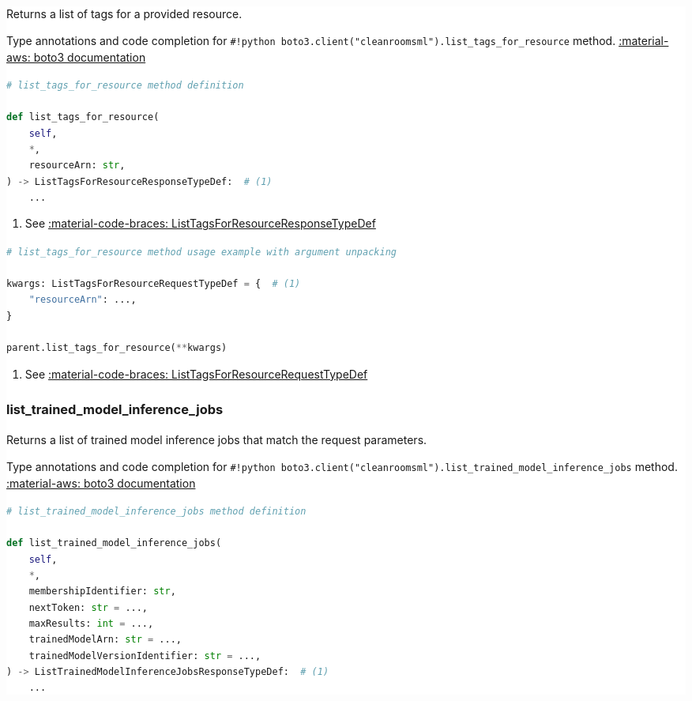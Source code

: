 Returns a list of tags for a provided resource.

Type annotations and code completion for `#!python boto3.client("cleanroomsml").list_tags_for_resource` method.
[:material-aws: boto3 documentation](https://boto3.amazonaws.com/v1/documentation/api/latest/reference/services/cleanroomsml/client/list_tags_for_resource.html)

```python
# list_tags_for_resource method definition

def list_tags_for_resource(
    self,
    *,
    resourceArn: str,
) -> ListTagsForResourceResponseTypeDef:  # (1)
    ...
```

1. See [:material-code-braces: ListTagsForResourceResponseTypeDef](./type_defs.md#listtagsforresourceresponsetypedef)


```python
# list_tags_for_resource method usage example with argument unpacking

kwargs: ListTagsForResourceRequestTypeDef = {  # (1)
    "resourceArn": ...,
}

parent.list_tags_for_resource(**kwargs)
```

1. See [:material-code-braces: ListTagsForResourceRequestTypeDef](./type_defs.md#listtagsforresourcerequesttypedef)

### list\_trained\_model\_inference\_jobs

Returns a list of trained model inference jobs that match the request
parameters.

Type annotations and code completion for `#!python boto3.client("cleanroomsml").list_trained_model_inference_jobs` method.
[:material-aws: boto3 documentation](https://boto3.amazonaws.com/v1/documentation/api/latest/reference/services/cleanroomsml/client/list_trained_model_inference_jobs.html)

```python
# list_trained_model_inference_jobs method definition

def list_trained_model_inference_jobs(
    self,
    *,
    membershipIdentifier: str,
    nextToken: str = ...,
    maxResults: int = ...,
    trainedModelArn: str = ...,
    trainedModelVersionIdentifier: str = ...,
) -> ListTrainedModelInferenceJobsResponseTypeDef:  # (1)
    ...
```
